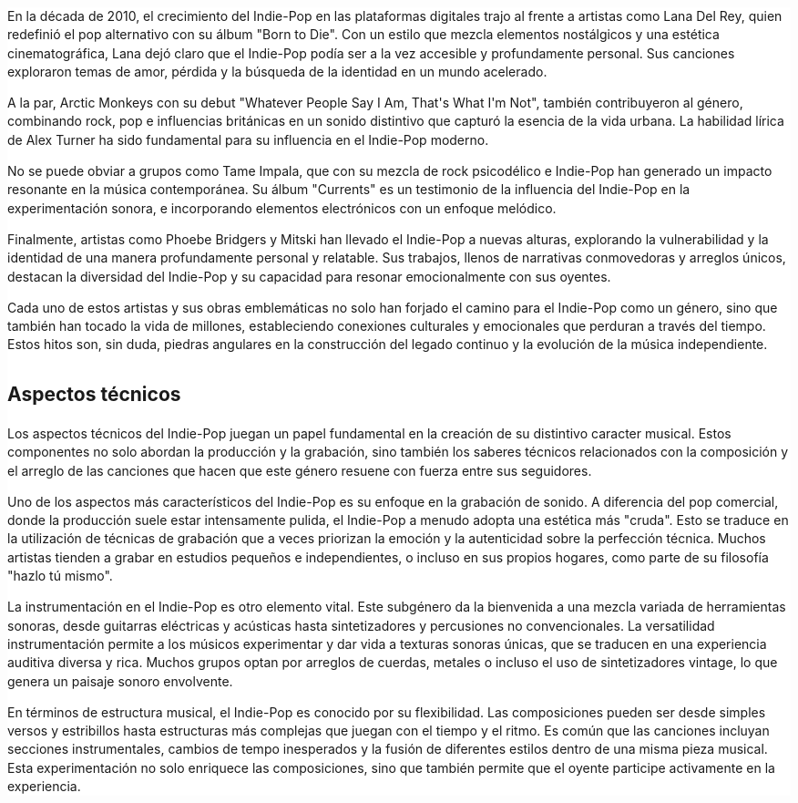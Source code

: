 En la década de 2010, el crecimiento del Indie-Pop en las plataformas digitales trajo al frente a artistas como Lana Del Rey, quien redefinió el pop alternativo con su álbum "Born to Die". Con un estilo que mezcla elementos nostálgicos y una estética cinematográfica, Lana dejó claro que el Indie-Pop podía ser a la vez accesible y profundamente personal. Sus canciones exploraron temas de amor, pérdida y la búsqueda de la identidad en un mundo acelerado.

A la par, Arctic Monkeys con su debut "Whatever People Say I Am, That's What I'm Not", también contribuyeron al género, combinando rock, pop e influencias británicas en un sonido distintivo que capturó la esencia de la vida urbana. La habilidad lírica de Alex Turner ha sido fundamental para su influencia en el Indie-Pop moderno.

No se puede obviar a grupos como Tame Impala, que con su mezcla de rock psicodélico e Indie-Pop han generado un impacto resonante en la música contemporánea. Su álbum "Currents" es un testimonio de la influencia del Indie-Pop en la experimentación sonora, e incorporando elementos electrónicos con un enfoque melódico.

Finalmente, artistas como Phoebe Bridgers y Mitski han llevado el Indie-Pop a nuevas alturas, explorando la vulnerabilidad y la identidad de una manera profundamente personal y relatable. Sus trabajos, llenos de narrativas conmovedoras y arreglos únicos, destacan la diversidad del Indie-Pop y su capacidad para resonar emocionalmente con sus oyentes.

Cada uno de estos artistas y sus obras emblemáticas no solo han forjado el camino para el Indie-Pop como un género, sino que también han tocado la vida de millones, estableciendo conexiones culturales y emocionales que perduran a través del tiempo. Estos hitos son, sin duda, piedras angulares en la construcción del legado continuo y la evolución de la música independiente.


## Aspectos técnicos


Los aspectos técnicos del Indie-Pop juegan un papel fundamental en la creación de su distintivo caracter musical. Estos componentes no solo abordan la producción y la grabación, sino también los saberes técnicos relacionados con la composición y el arreglo de las canciones que hacen que este género resuene con fuerza entre sus seguidores.

Uno de los aspectos más característicos del Indie-Pop es su enfoque en la grabación de sonido. A diferencia del pop comercial, donde la producción suele estar intensamente pulida, el Indie-Pop a menudo adopta una estética más "cruda". Esto se traduce en la utilización de técnicas de grabación que a veces priorizan la emoción y la autenticidad sobre la perfección técnica. Muchos artistas tienden a grabar en estudios pequeños e independientes, o incluso en sus propios hogares, como parte de su filosofía "hazlo tú mismo".

La instrumentación en el Indie-Pop es otro elemento vital. Este subgénero da la bienvenida a una mezcla variada de herramientas sonoras, desde guitarras eléctricas y acústicas hasta sintetizadores y percusiones no convencionales. La versatilidad instrumentación permite a los músicos experimentar y dar vida a texturas sonoras únicas, que se traducen en una experiencia auditiva diversa y rica. Muchos grupos optan por arreglos de cuerdas, metales o incluso el uso de sintetizadores vintage, lo que genera un paisaje sonoro envolvente.

En términos de estructura musical, el Indie-Pop es conocido por su flexibilidad. Las composiciones pueden ser desde simples versos y estribillos hasta estructuras más complejas que juegan con el tiempo y el ritmo. Es común que las canciones incluyan secciones instrumentales, cambios de tempo inesperados y la fusión de diferentes estilos dentro de una misma pieza musical. Esta experimentación no solo enriquece las composiciones, sino que también permite que el oyente participe activamente en la experiencia.
